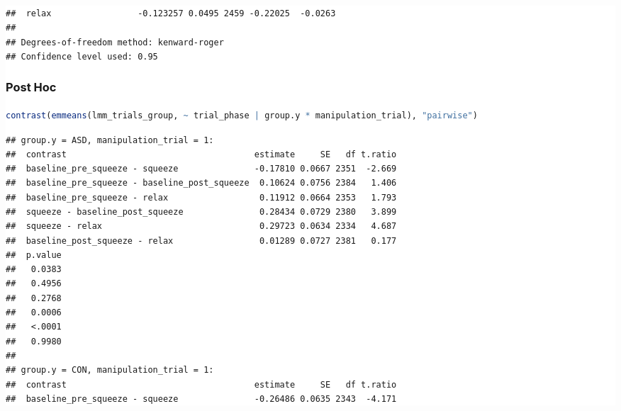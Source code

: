     ##  relax                 -0.123257 0.0495 2459 -0.22025  -0.0263
    ## 
    ## Degrees-of-freedom method: kenward-roger 
    ## Confidence level used: 0.95

### Post Hoc

``` r
contrast(emmeans(lmm_trials_group, ~ trial_phase | group.y * manipulation_trial), "pairwise")
```

    ## group.y = ASD, manipulation_trial = 1:
    ##  contrast                                     estimate     SE   df t.ratio
    ##  baseline_pre_squeeze - squeeze               -0.17810 0.0667 2351  -2.669
    ##  baseline_pre_squeeze - baseline_post_squeeze  0.10624 0.0756 2384   1.406
    ##  baseline_pre_squeeze - relax                  0.11912 0.0664 2353   1.793
    ##  squeeze - baseline_post_squeeze               0.28434 0.0729 2380   3.899
    ##  squeeze - relax                               0.29723 0.0634 2334   4.687
    ##  baseline_post_squeeze - relax                 0.01289 0.0727 2381   0.177
    ##  p.value
    ##   0.0383
    ##   0.4956
    ##   0.2768
    ##   0.0006
    ##   <.0001
    ##   0.9980
    ## 
    ## group.y = CON, manipulation_trial = 1:
    ##  contrast                                     estimate     SE   df t.ratio
    ##  baseline_pre_squeeze - squeeze               -0.26486 0.0635 2343  -4.171